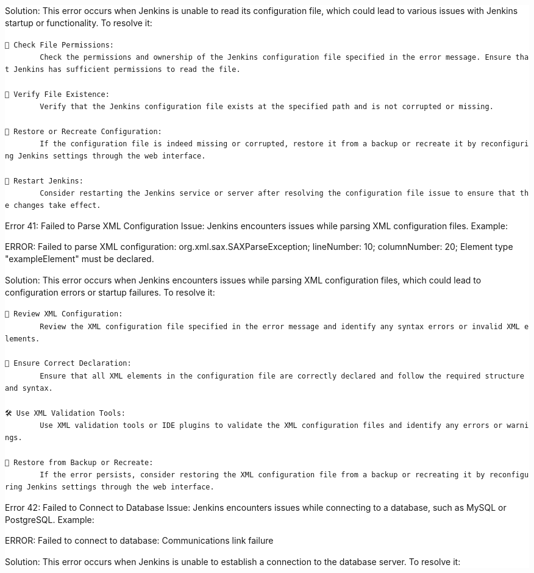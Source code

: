 Solution:
This error occurs when Jenkins is unable to read its configuration file, which could lead to various issues with Jenkins startup or functionality. To resolve it:

    🔐 Check File Permissions:
            Check the permissions and ownership of the Jenkins configuration file specified in the error message. Ensure that Jenkins has sufficient permissions to read the file.

    📄 Verify File Existence:
            Verify that the Jenkins configuration file exists at the specified path and is not corrupted or missing.

    🔄 Restore or Recreate Configuration:
            If the configuration file is indeed missing or corrupted, restore it from a backup or recreate it by reconfiguring Jenkins settings through the web interface.

    🔄 Restart Jenkins:
            Consider restarting the Jenkins service or server after resolving the configuration file issue to ensure that the changes take effect.

Error 41: Failed to Parse XML Configuration
Issue:
Jenkins encounters issues while parsing XML configuration files.
Example:

ERROR: Failed to parse XML configuration:
org.xml.sax.SAXParseException; lineNumber: 10; columnNumber: 20;
Element type "exampleElement" must be declared.

Solution:
This error occurs when Jenkins encounters issues while parsing XML configuration files, which could lead to configuration errors or startup failures. To resolve it:

    📝 Review XML Configuration:
            Review the XML configuration file specified in the error message and identify any syntax errors or invalid XML elements.

    🧩 Ensure Correct Declaration:
            Ensure that all XML elements in the configuration file are correctly declared and follow the required structure and syntax.

    🛠️ Use XML Validation Tools:
            Use XML validation tools or IDE plugins to validate the XML configuration files and identify any errors or warnings.

    🔄 Restore from Backup or Recreate:
            If the error persists, consider restoring the XML configuration file from a backup or recreating it by reconfiguring Jenkins settings through the web interface.

Error 42: Failed to Connect to Database
Issue:
Jenkins encounters issues while connecting to a database, such as MySQL or PostgreSQL.
Example:

ERROR: Failed to connect to database: Communications link failure

Solution:
This error occurs when Jenkins is unable to establish a connection to the database server. To resolve it:
